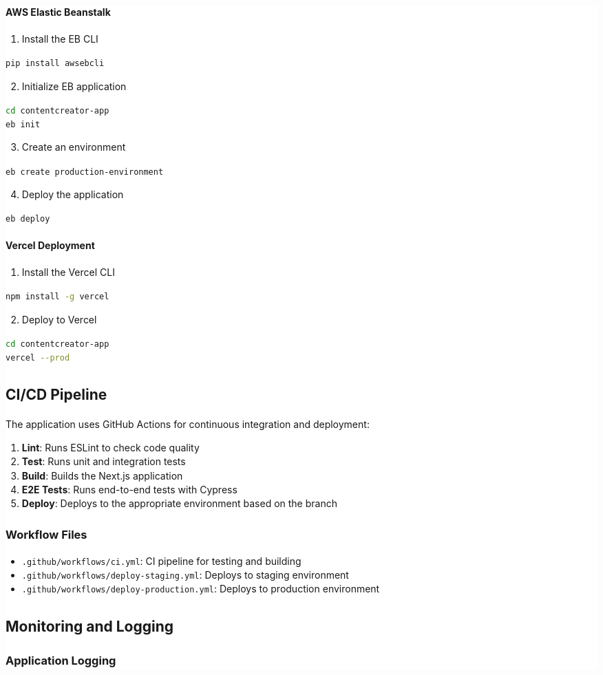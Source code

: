#### AWS Elastic Beanstalk

1. Install the EB CLI
```bash
pip install awsebcli
```

2. Initialize EB application
```bash
cd contentcreator-app
eb init
```

3. Create an environment
```bash
eb create production-environment
```

4. Deploy the application
```bash
eb deploy
```

#### Vercel Deployment

1. Install the Vercel CLI
```bash
npm install -g vercel
```

2. Deploy to Vercel
```bash
cd contentcreator-app
vercel --prod
```

## CI/CD Pipeline

The application uses GitHub Actions for continuous integration and deployment:

1. **Lint**: Runs ESLint to check code quality
2. **Test**: Runs unit and integration tests
3. **Build**: Builds the Next.js application
4. **E2E Tests**: Runs end-to-end tests with Cypress
5. **Deploy**: Deploys to the appropriate environment based on the branch

### Workflow Files

- `.github/workflows/ci.yml`: CI pipeline for testing and building
- `.github/workflows/deploy-staging.yml`: Deploys to staging environment
- `.github/workflows/deploy-production.yml`: Deploys to production environment

## Monitoring and Logging

### Application Logging
